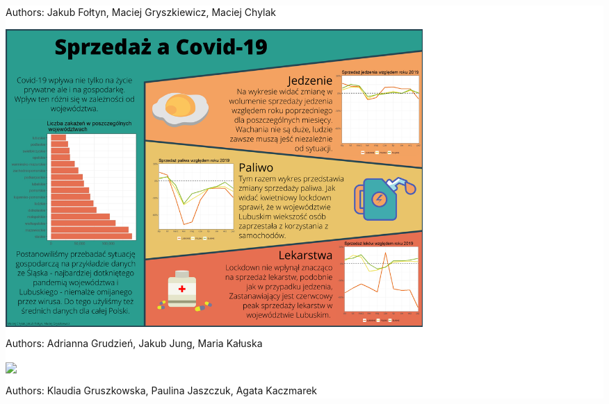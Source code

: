Authors: Jakub Fołtyn, Maciej Gryszkiewicz, Maciej Chylak

<img src="png/Foltyn_Gryszkiewicz_Chylak.png" align="center" width="600"/>

Authors: Adrianna Grudzień, Jakub Jung, Maria Kałuska

<img src="png/Grudzień_Jung_Kaluska_Nocon.png" align="center" width="600"/>

Authors: Klaudia Gruszkowska, Paulina Jaszczuk, Agata Kaczmarek
